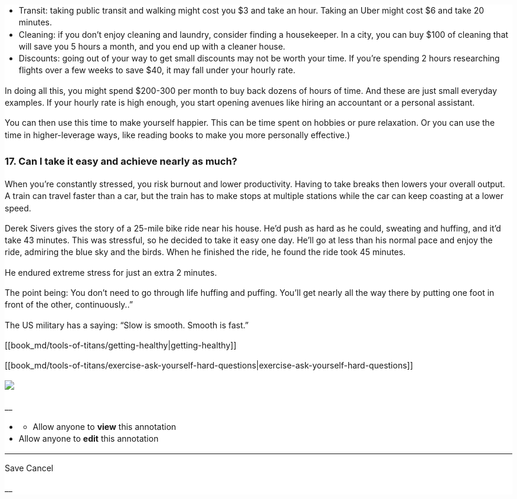   * Transit: taking public transit and walking might cost you $3 and take an hour. Taking an Uber might cost $6 and take 20 minutes.
  * Cleaning: if you don’t enjoy cleaning and laundry, consider finding a housekeeper. In a city, you can buy $100 of cleaning that will save you 5 hours a month, and you end up with a cleaner house.
  * Discounts: going out of your way to get small discounts may not be worth your time. If you’re spending 2 hours researching flights over a few weeks to save $40, it may fall under your hourly rate.



In doing all this, you might spend $200-300 per month to buy back dozens of hours of time. And these are just small everyday examples. If your hourly rate is high enough, you start opening avenues like hiring an accountant or a personal assistant.

You can then use this time to make yourself happier. This can be time spent on hobbies or pure relaxation. Or you can use the time in higher-leverage ways, like reading books to make you more personally effective.)

### 17\. Can I take it easy and achieve nearly as much?

When you’re constantly stressed, you risk burnout and lower productivity. Having to take breaks then lowers your overall output. A train can travel faster than a car, but the train has to make stops at multiple stations while the car can keep coasting at a lower speed.

Derek Sivers gives the story of a 25-mile bike ride near his house. He’d push as hard as he could, sweating and huffing, and it’d take 43 minutes. This was stressful, so he decided to take it easy one day. He’ll go at less than his normal pace and enjoy the ride, admiring the blue sky and the birds. When he finished the ride, he found the ride took 45 minutes.

He endured extreme stress for just an extra 2 minutes.

The point being: You don’t need to go through life huffing and puffing. You’ll get nearly all the way there by putting one foot in front of the other, continuously..”

The US military has a saying: “Slow is smooth. Smooth is fast.”

[[book_md/tools-of-titans/getting-healthy|getting-healthy]]

[[book_md/tools-of-titans/exercise-ask-yourself-hard-questions|exercise-ask-yourself-hard-questions]]

![](https://bat.bing.com/action/0?ti=56018282&Ver=2&mid=a62758a0-4f29-4f0e-a4d2-9d17228660e6&sid=72e6e650642c11eeb2dd2161d176fe8d&vid=72e70890642c11eeb72d79fe7b6df2c6&vids=0&msclkid=N&pi=0&lg=en-US&sw=800&sh=600&sc=24&nwd=1&tl=Shortform%20%7C%20Book&p=https%3A%2F%2Fwww.shortform.com%2Fapp%2Fbook%2Ftools-of-titans%2Ftim-ferriss-s-17-questions&r=&lt=1224&evt=pageLoad&sv=1&rn=347898)

__

  *   * Allow anyone to **view** this annotation
  * Allow anyone to **edit** this annotation



* * *

Save Cancel

__



